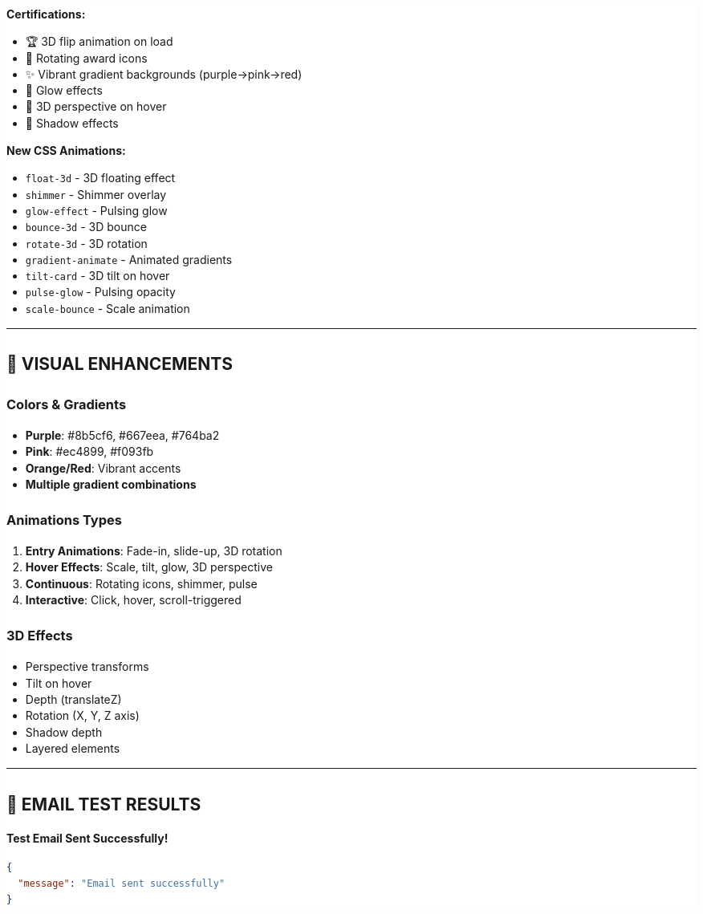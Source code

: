 **Certifications:**
- 🏆 3D flip animation on load
- 🎪 Rotating award icons
- ✨ Vibrant gradient backgrounds (purple→pink→red)
- 💎 Glow effects
- 🎯 3D perspective on hover
- 🌈 Shadow effects

**New CSS Animations:**
- `float-3d` - 3D floating effect
- `shimmer` - Shimmer overlay
- `glow-effect` - Pulsing glow
- `bounce-3d` - 3D bounce
- `rotate-3d` - 3D rotation
- `gradient-animate` - Animated gradients
- `tilt-card` - 3D tilt on hover
- `pulse-glow` - Pulsing opacity
- `scale-bounce` - Scale animation

---

## 🎨 VISUAL ENHANCEMENTS

### Colors & Gradients
- **Purple**: #8b5cf6, #667eea, #764ba2
- **Pink**: #ec4899, #f093fb
- **Orange/Red**: Vibrant accents
- **Multiple gradient combinations**

### Animations Types
1. **Entry Animations**: Fade-in, slide-up, 3D rotation
2. **Hover Effects**: Scale, tilt, glow, 3D perspective
3. **Continuous**: Rotating icons, shimmer, pulse
4. **Interactive**: Click, hover, scroll-triggered

### 3D Effects
- Perspective transforms
- Tilt on hover
- Depth (translateZ)
- Rotation (X, Y, Z axis)
- Shadow depth
- Layered elements

---

## 📧 EMAIL TEST RESULTS

**Test Email Sent Successfully!**
```json
{
  "message": "Email sent successfully"
}
```
